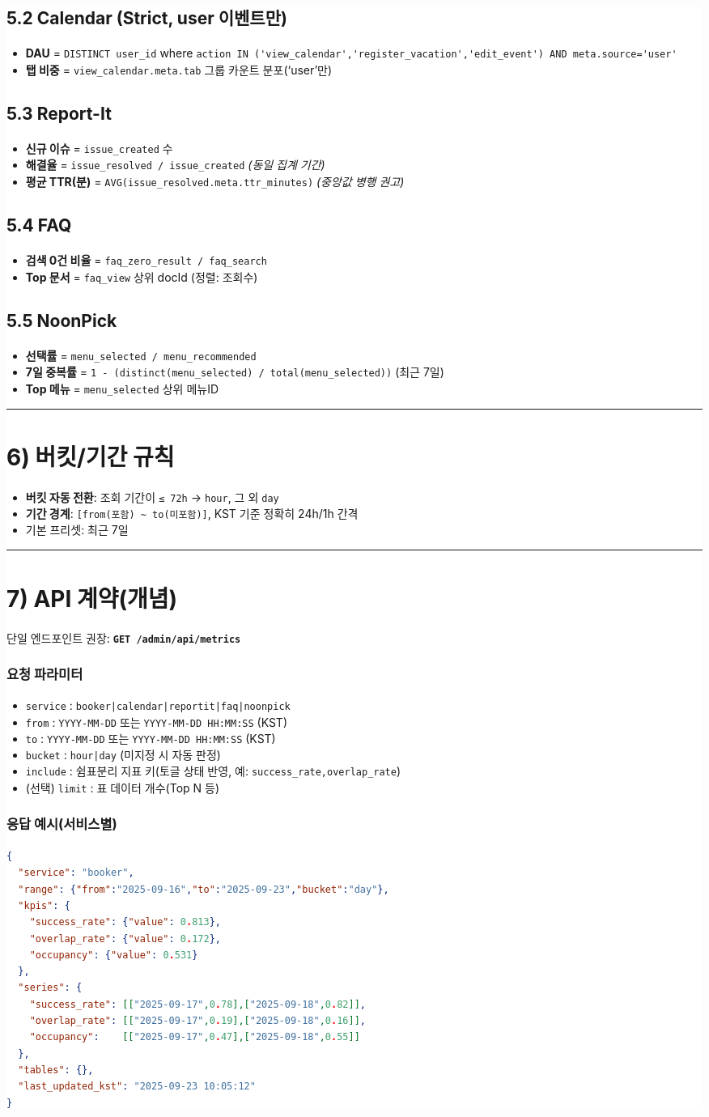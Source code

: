 ## 5.2 Calendar (Strict, user 이벤트만)
- **DAU** = `DISTINCT user_id` where `action IN ('view_calendar','register_vacation','edit_event') AND meta.source='user'`  
- **탭 비중** = `view_calendar.meta.tab` 그룹 카운트 분포(‘user’만)

## 5.3 Report-It
- **신규 이슈** = `issue_created` 수  
- **해결율** = `issue_resolved / issue_created` *(동일 집계 기간)*  
- **평균 TTR(분)** = `AVG(issue_resolved.meta.ttr_minutes)` *(중앙값 병행 권고)*

## 5.4 FAQ
- **검색 0건 비율** = `faq_zero_result / faq_search`  
- **Top 문서** = `faq_view` 상위 docId (정렬: 조회수)

## 5.5 NoonPick
- **선택률** = `menu_selected / menu_recommended`  
- **7일 중복률** = `1 - (distinct(menu_selected) / total(menu_selected))` (최근 7일)  
- **Top 메뉴** = `menu_selected` 상위 메뉴ID

---

# 6) 버킷/기간 규칙
- **버킷 자동 전환**: 조회 기간이 `≤ 72h` → `hour`, 그 외 `day`
- **기간 경계**: `[from(포함) ~ to(미포함)]`, KST 기준 정확히 24h/1h 간격
- 기본 프리셋: 최근 7일

---

# 7) API 계약(개념)
단일 엔드포인트 권장: **`GET /admin/api/metrics`**

### 요청 파라미터
- `service` : `booker|calendar|reportit|faq|noonpick`  
- `from` : `YYYY-MM-DD` 또는 `YYYY-MM-DD HH:MM:SS` (KST)  
- `to` : `YYYY-MM-DD` 또는 `YYYY-MM-DD HH:MM:SS` (KST)  
- `bucket` : `hour|day` (미지정 시 자동 판정)  
- `include` : 쉼표분리 지표 키(토글 상태 반영, 예: `success_rate,overlap_rate`)  
- (선택) `limit` : 표 데이터 개수(Top N 등)

### 응답 예시(서비스별)
```json
{
  "service": "booker",
  "range": {"from":"2025-09-16","to":"2025-09-23","bucket":"day"},
  "kpis": {
    "success_rate": {"value": 0.813},
    "overlap_rate": {"value": 0.172},
    "occupancy": {"value": 0.531}
  },
  "series": {
    "success_rate": [["2025-09-17",0.78],["2025-09-18",0.82]],
    "overlap_rate": [["2025-09-17",0.19],["2025-09-18",0.16]],
    "occupancy":    [["2025-09-17",0.47],["2025-09-18",0.55]]
  },
  "tables": {},
  "last_updated_kst": "2025-09-23 10:05:12"
}
```
```json
```